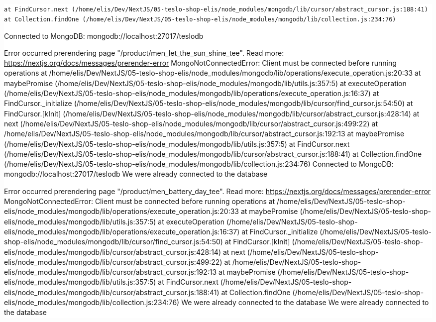     at FindCursor.next (/home/elis/Dev/NextJS/05-teslo-shop-elis/node_modules/mongodb/lib/cursor/abstract_cursor.js:188:41)
    at Collection.findOne (/home/elis/Dev/NextJS/05-teslo-shop-elis/node_modules/mongodb/lib/collection.js:234:76)
Connected to MongoDB: mongodb://localhost:27017/teslodb

Error occurred prerendering page "/product/men_let_the_sun_shine_tee". Read more: https://nextjs.org/docs/messages/prerender-error
MongoNotConnectedError: Client must be connected before running operations
    at /home/elis/Dev/NextJS/05-teslo-shop-elis/node_modules/mongodb/lib/operations/execute_operation.js:20:33
    at maybePromise (/home/elis/Dev/NextJS/05-teslo-shop-elis/node_modules/mongodb/lib/utils.js:357:5)
    at executeOperation (/home/elis/Dev/NextJS/05-teslo-shop-elis/node_modules/mongodb/lib/operations/execute_operation.js:16:37)
    at FindCursor._initialize (/home/elis/Dev/NextJS/05-teslo-shop-elis/node_modules/mongodb/lib/cursor/find_cursor.js:54:50)
    at FindCursor.[kInit] (/home/elis/Dev/NextJS/05-teslo-shop-elis/node_modules/mongodb/lib/cursor/abstract_cursor.js:428:14)
    at next (/home/elis/Dev/NextJS/05-teslo-shop-elis/node_modules/mongodb/lib/cursor/abstract_cursor.js:499:22)
    at /home/elis/Dev/NextJS/05-teslo-shop-elis/node_modules/mongodb/lib/cursor/abstract_cursor.js:192:13
    at maybePromise (/home/elis/Dev/NextJS/05-teslo-shop-elis/node_modules/mongodb/lib/utils.js:357:5)
    at FindCursor.next (/home/elis/Dev/NextJS/05-teslo-shop-elis/node_modules/mongodb/lib/cursor/abstract_cursor.js:188:41)
    at Collection.findOne (/home/elis/Dev/NextJS/05-teslo-shop-elis/node_modules/mongodb/lib/collection.js:234:76)
Connected to MongoDB: mongodb://localhost:27017/teslodb
We were already connected to the database

Error occurred prerendering page "/product/men_battery_day_tee". Read more: https://nextjs.org/docs/messages/prerender-error
MongoNotConnectedError: Client must be connected before running operations
    at /home/elis/Dev/NextJS/05-teslo-shop-elis/node_modules/mongodb/lib/operations/execute_operation.js:20:33
    at maybePromise (/home/elis/Dev/NextJS/05-teslo-shop-elis/node_modules/mongodb/lib/utils.js:357:5)
    at executeOperation (/home/elis/Dev/NextJS/05-teslo-shop-elis/node_modules/mongodb/lib/operations/execute_operation.js:16:37)
    at FindCursor._initialize (/home/elis/Dev/NextJS/05-teslo-shop-elis/node_modules/mongodb/lib/cursor/find_cursor.js:54:50)
    at FindCursor.[kInit] (/home/elis/Dev/NextJS/05-teslo-shop-elis/node_modules/mongodb/lib/cursor/abstract_cursor.js:428:14)
    at next (/home/elis/Dev/NextJS/05-teslo-shop-elis/node_modules/mongodb/lib/cursor/abstract_cursor.js:499:22)
    at /home/elis/Dev/NextJS/05-teslo-shop-elis/node_modules/mongodb/lib/cursor/abstract_cursor.js:192:13
    at maybePromise (/home/elis/Dev/NextJS/05-teslo-shop-elis/node_modules/mongodb/lib/utils.js:357:5)
    at FindCursor.next (/home/elis/Dev/NextJS/05-teslo-shop-elis/node_modules/mongodb/lib/cursor/abstract_cursor.js:188:41)
    at Collection.findOne (/home/elis/Dev/NextJS/05-teslo-shop-elis/node_modules/mongodb/lib/collection.js:234:76)
We were already connected to the database
We were already connected to the database
